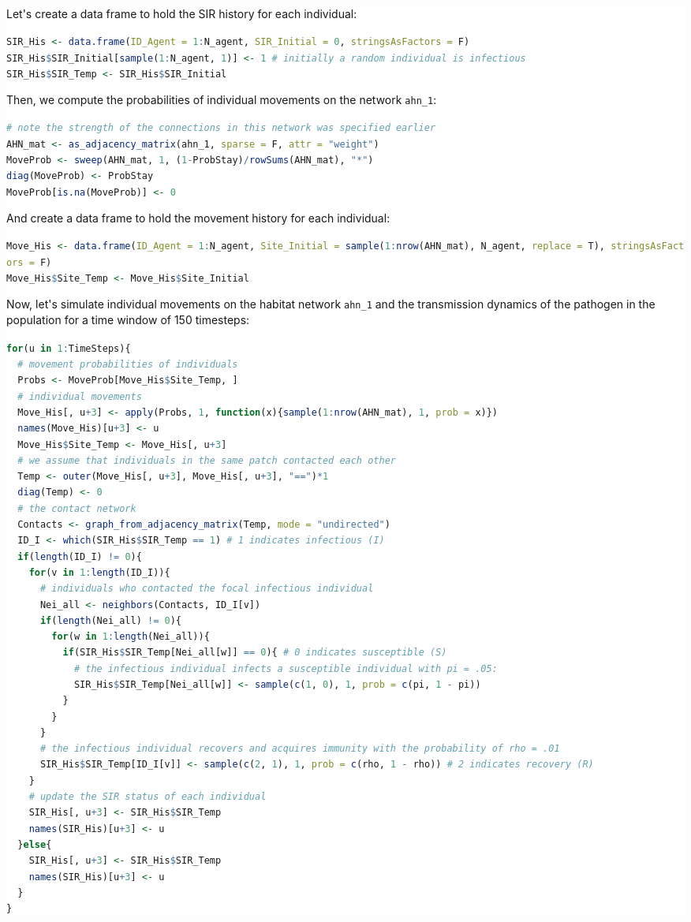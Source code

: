 Let's create a data frame to hold the SIR history for each individual:

``` r
SIR_His <- data.frame(ID_Agent = 1:N_agent, SIR_Initial = 0, stringsAsFactors = F)
SIR_His$SIR_Initial[sample(1:N_agent, 1)] <- 1 # initially a random individual is infectious
SIR_His$SIR_Temp <- SIR_His$SIR_Initial
```

Then, we compute the probabilities of individual movements on the network `ahn_1`:

``` r
# note the strength of the connections in this network was specified earlier
AHN_mat <- as_adjacency_matrix(ahn_1, sparse = F, attr = "weight")
MoveProb <- sweep(AHN_mat, 1, (1-ProbStay)/rowSums(AHN_mat), "*")
diag(MoveProb) <- ProbStay
MoveProb[is.na(MoveProb)] <- 0
```

And create a data frame to hold the movement history for each individual:

``` r
Move_His <- data.frame(ID_Agent = 1:N_agent, Site_Initial = sample(1:nrow(AHN_mat), N_agent, replace = T), stringsAsFactors = F)
Move_His$Site_Temp <- Move_His$Site_Initial
```

Now, let's simulate individual movements on the habitat network `ahn_1` and the transmission dynamics of the pathogen in the population for a time window of 150 timesteps:

``` r
for(u in 1:TimeSteps){
  # movement probabilities of individuals
  Probs <- MoveProb[Move_His$Site_Temp, ]
  # individual movements
  Move_His[, u+3] <- apply(Probs, 1, function(x){sample(1:nrow(AHN_mat), 1, prob = x)})
  names(Move_His)[u+3] <- u
  Move_His$Site_Temp <- Move_His[, u+3]
  # we assume that individuals in the same patch contacted each other
  Temp <- outer(Move_His[, u+3], Move_His[, u+3], "==")*1
  diag(Temp) <- 0
  # the contact network
  Contacts <- graph_from_adjacency_matrix(Temp, mode = "undirected")
  ID_I <- which(SIR_His$SIR_Temp == 1) # 1 indicates infectious (I)
  if(length(ID_I) != 0){
    for(v in 1:length(ID_I)){
      # individuals who contacted the focal infectious individual
      Nei_all <- neighbors(Contacts, ID_I[v])
      if(length(Nei_all) != 0){
        for(w in 1:length(Nei_all)){
          if(SIR_His$SIR_Temp[Nei_all[w]] == 0){ # 0 indicates susceptible (S)
            # the infectious individual infects a susceptible individual with pi = .05:
            SIR_His$SIR_Temp[Nei_all[w]] <- sample(c(1, 0), 1, prob = c(pi, 1 - pi))
          }
        }
      }
      # the infectious individual recovers and acquires immunity with the probability of rho = .01
      SIR_His$SIR_Temp[ID_I[v]] <- sample(c(2, 1), 1, prob = c(rho, 1 - rho)) # 2 indicates recovery (R)
    }
    # update the SIR status of each individual
    SIR_His[, u+3] <- SIR_His$SIR_Temp
    names(SIR_His)[u+3] <- u
  }else{
    SIR_His[, u+3] <- SIR_His$SIR_Temp
    names(SIR_His)[u+3] <- u
  }
}
```
